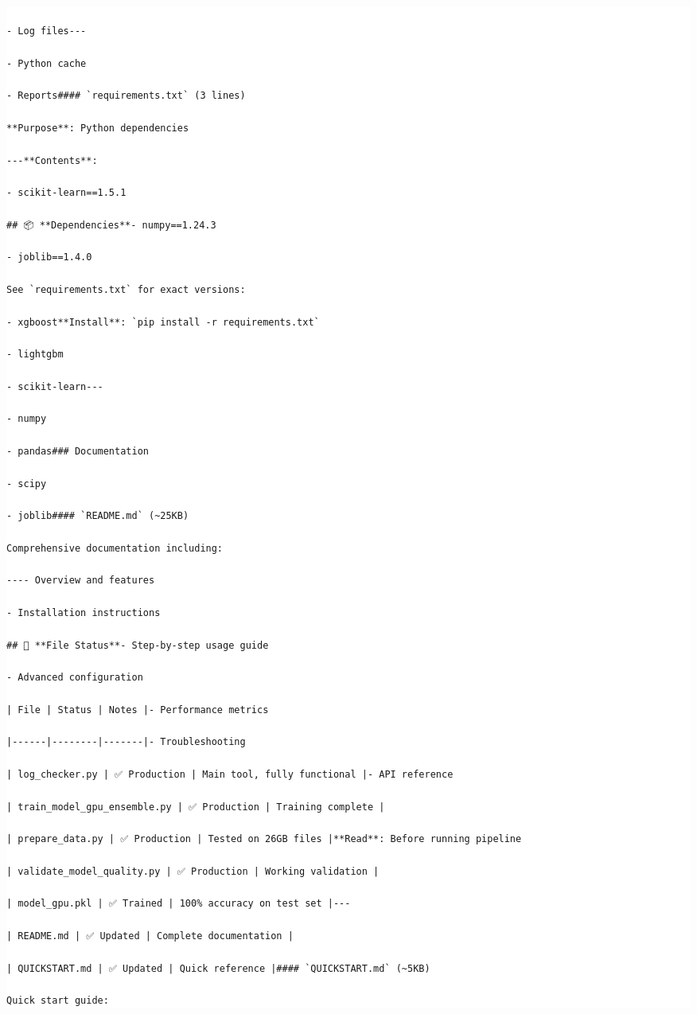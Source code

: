 ```- Monitoring settings

- Log files---

- Python cache

- Reports#### `requirements.txt` (3 lines)

**Purpose**: Python dependencies  

---**Contents**:

- scikit-learn==1.5.1

## 📦 **Dependencies**- numpy==1.24.3

- joblib==1.4.0

See `requirements.txt` for exact versions:

- xgboost**Install**: `pip install -r requirements.txt`

- lightgbm

- scikit-learn---

- numpy

- pandas### Documentation

- scipy

- joblib#### `README.md` (~25KB)

Comprehensive documentation including:

---- Overview and features

- Installation instructions

## 🎯 **File Status**- Step-by-step usage guide

- Advanced configuration

| File | Status | Notes |- Performance metrics

|------|--------|-------|- Troubleshooting

| log_checker.py | ✅ Production | Main tool, fully functional |- API reference

| train_model_gpu_ensemble.py | ✅ Production | Training complete |

| prepare_data.py | ✅ Production | Tested on 26GB files |**Read**: Before running pipeline

| validate_model_quality.py | ✅ Production | Working validation |

| model_gpu.pkl | ✅ Trained | 100% accuracy on test set |---

| README.md | ✅ Updated | Complete documentation |

| QUICKSTART.md | ✅ Updated | Quick reference |#### `QUICKSTART.md` (~5KB)

Quick start guide:

```